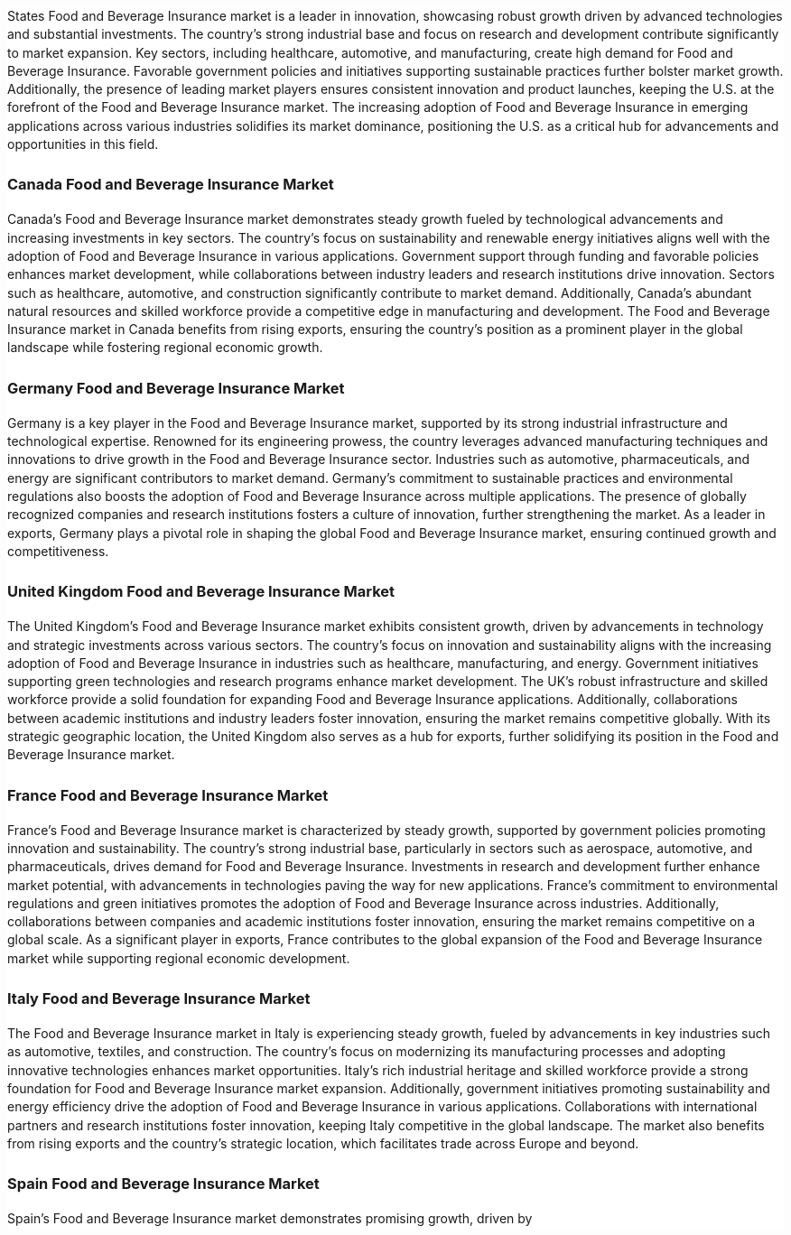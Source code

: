 States Food and Beverage Insurance market is a leader in innovation, showcasing robust growth driven by advanced technologies and substantial investments. The country&rsquo;s strong industrial base and focus on research and development contribute significantly to market expansion. Key sectors, including healthcare, automotive, and manufacturing, create high demand for Food and Beverage Insurance. Favorable government policies and initiatives supporting sustainable practices further bolster market growth. Additionally, the presence of leading market players ensures consistent innovation and product launches, keeping the U.S. at the forefront of the Food and Beverage Insurance market. The increasing adoption of Food and Beverage Insurance in emerging applications across various industries solidifies its market dominance, positioning the U.S. as a critical hub for advancements and opportunities in this field.</p><h3>Canada Food and Beverage Insurance Market</h3><p>Canada&rsquo;s Food and Beverage Insurance market demonstrates steady growth fueled by technological advancements and increasing investments in key sectors. The country&rsquo;s focus on sustainability and renewable energy initiatives aligns well with the adoption of Food and Beverage Insurance in various applications. Government support through funding and favorable policies enhances market development, while collaborations between industry leaders and research institutions drive innovation. Sectors such as healthcare, automotive, and construction significantly contribute to market demand. Additionally, Canada&rsquo;s abundant natural resources and skilled workforce provide a competitive edge in manufacturing and development. The Food and Beverage Insurance market in Canada benefits from rising exports, ensuring the country&rsquo;s position as a prominent player in the global landscape while fostering regional economic growth.</p><h3>Germany Food and Beverage Insurance Market</h3><p>Germany is a key player in the Food and Beverage Insurance market, supported by its strong industrial infrastructure and technological expertise. Renowned for its engineering prowess, the country leverages advanced manufacturing techniques and innovations to drive growth in the Food and Beverage Insurance sector. Industries such as automotive, pharmaceuticals, and energy are significant contributors to market demand. Germany&rsquo;s commitment to sustainable practices and environmental regulations also boosts the adoption of Food and Beverage Insurance across multiple applications. The presence of globally recognized companies and research institutions fosters a culture of innovation, further strengthening the market. As a leader in exports, Germany plays a pivotal role in shaping the global Food and Beverage Insurance market, ensuring continued growth and competitiveness.</p><h3>United Kingdom Food and Beverage Insurance Market</h3><p>The United Kingdom&rsquo;s Food and Beverage Insurance market exhibits consistent growth, driven by advancements in technology and strategic investments across various sectors. The country&rsquo;s focus on innovation and sustainability aligns with the increasing adoption of Food and Beverage Insurance in industries such as healthcare, manufacturing, and energy. Government initiatives supporting green technologies and research programs enhance market development. The UK&rsquo;s robust infrastructure and skilled workforce provide a solid foundation for expanding Food and Beverage Insurance applications. Additionally, collaborations between academic institutions and industry leaders foster innovation, ensuring the market remains competitive globally. With its strategic geographic location, the United Kingdom also serves as a hub for exports, further solidifying its position in the Food and Beverage Insurance market.</p><h3>France Food and Beverage Insurance Market</h3><p>France&rsquo;s Food and Beverage Insurance market is characterized by steady growth, supported by government policies promoting innovation and sustainability. The country&rsquo;s strong industrial base, particularly in sectors such as aerospace, automotive, and pharmaceuticals, drives demand for Food and Beverage Insurance. Investments in research and development further enhance market potential, with advancements in technologies paving the way for new applications. France&rsquo;s commitment to environmental regulations and green initiatives promotes the adoption of Food and Beverage Insurance across industries. Additionally, collaborations between companies and academic institutions foster innovation, ensuring the market remains competitive on a global scale. As a significant player in exports, France contributes to the global expansion of the Food and Beverage Insurance market while supporting regional economic development.</p><h3>Italy Food and Beverage Insurance Market</h3><p>The Food and Beverage Insurance market in Italy is experiencing steady growth, fueled by advancements in key industries such as automotive, textiles, and construction. The country&rsquo;s focus on modernizing its manufacturing processes and adopting innovative technologies enhances market opportunities. Italy&rsquo;s rich industrial heritage and skilled workforce provide a strong foundation for Food and Beverage Insurance market expansion. Additionally, government initiatives promoting sustainability and energy efficiency drive the adoption of Food and Beverage Insurance in various applications. Collaborations with international partners and research institutions foster innovation, keeping Italy competitive in the global landscape. The market also benefits from rising exports and the country&rsquo;s strategic location, which facilitates trade across Europe and beyond.</p><h3>Spain Food and Beverage Insurance Market</h3><p>Spain&rsquo;s Food and Beverage Insurance market demonstrates promising growth, driven by